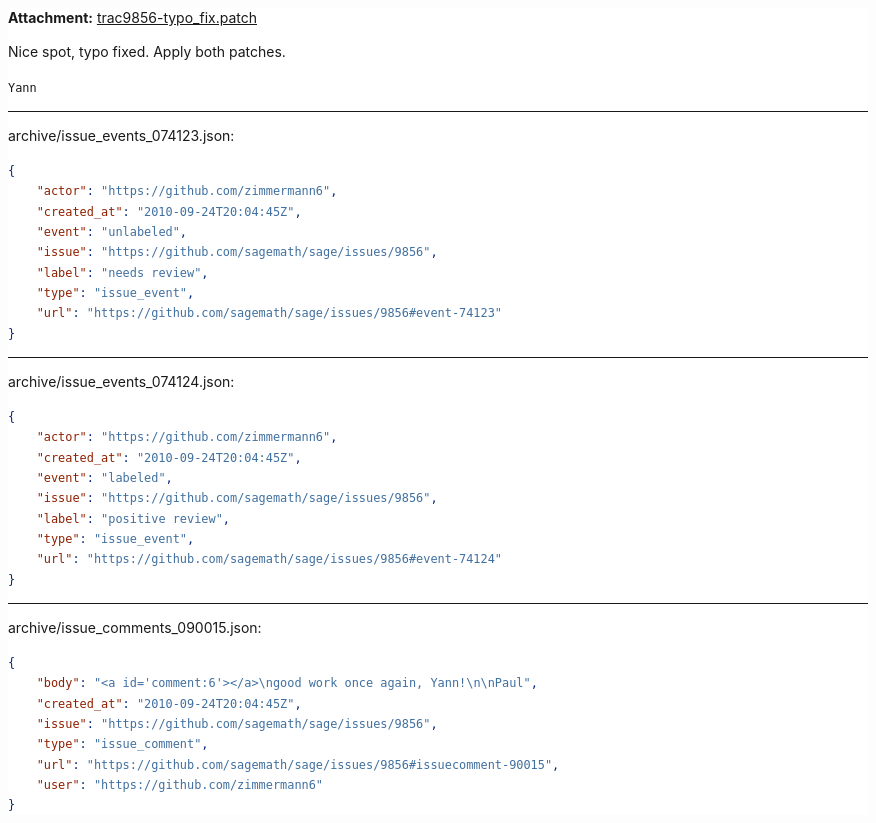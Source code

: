 <a id='comment:5'></a>
**Attachment:** [trac9856-typo_fix.patch](https://github.com/sagemath/sage/files/ticket9856/trac9856-typo_fix.patch)

Nice spot, typo fixed. Apply both patches.

    Yann



---

archive/issue_events_074123.json:
```json
{
    "actor": "https://github.com/zimmermann6",
    "created_at": "2010-09-24T20:04:45Z",
    "event": "unlabeled",
    "issue": "https://github.com/sagemath/sage/issues/9856",
    "label": "needs review",
    "type": "issue_event",
    "url": "https://github.com/sagemath/sage/issues/9856#event-74123"
}
```



---

archive/issue_events_074124.json:
```json
{
    "actor": "https://github.com/zimmermann6",
    "created_at": "2010-09-24T20:04:45Z",
    "event": "labeled",
    "issue": "https://github.com/sagemath/sage/issues/9856",
    "label": "positive review",
    "type": "issue_event",
    "url": "https://github.com/sagemath/sage/issues/9856#event-74124"
}
```



---

archive/issue_comments_090015.json:
```json
{
    "body": "<a id='comment:6'></a>\ngood work once again, Yann!\n\nPaul",
    "created_at": "2010-09-24T20:04:45Z",
    "issue": "https://github.com/sagemath/sage/issues/9856",
    "type": "issue_comment",
    "url": "https://github.com/sagemath/sage/issues/9856#issuecomment-90015",
    "user": "https://github.com/zimmermann6"
}
```
